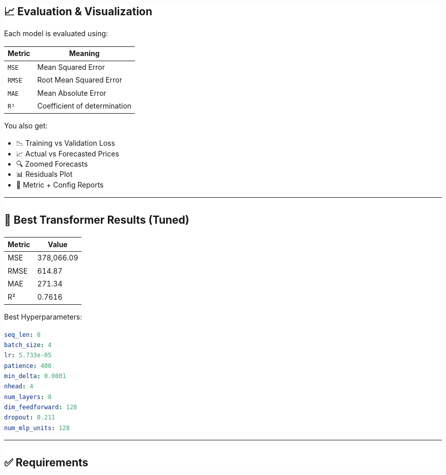 
## 📈 Evaluation & Visualization

Each model is evaluated using:

| Metric | Meaning |
|--------|---------|
| `MSE` | Mean Squared Error |
| `RMSE` | Root Mean Squared Error |
| `MAE` | Mean Absolute Error |
| `R²` | Coefficient of determination |

You also get:

- 📉 Training vs Validation Loss
- 📈 Actual vs Forecasted Prices
- 🔍 Zoomed Forecasts
- 📊 Residuals Plot
- 📄 Metric + Config Reports

---

## 🔬 Best Transformer Results (Tuned)

| Metric | Value |
|--------|-------|
| MSE    | 378,066.09 |
| RMSE   | 614.87 |
| MAE    | 271.34 |
| R²     | 0.7616 |

Best Hyperparameters:

```yaml
seq_len: 8
batch_size: 4
lr: 5.733e-05
patience: 400
min_delta: 0.0001
nhead: 4
num_layers: 8
dim_feedforward: 128
dropout: 0.211
num_mlp_units: 128
```

---

## ✅ Requirements

